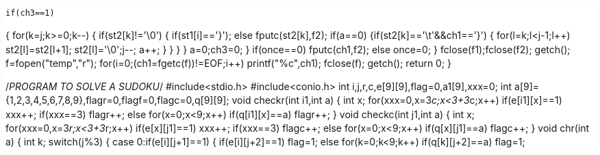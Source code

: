     if(ch3==1)
{   for(k=j;k>=0;k--)
    { if(st2[k]!='\0')
      { if(st1[i]=='}');
        else fputc(st2[k],f2);
        if(a==0)
        {if(st2[k]=='\t'&&ch1=='}')
          { for(l=k;l<j-1;l++)
             st2[l]=st2[l+1];
             st2[l]='\0';j--;
             a++;
           }
         }
      }
    }
    a=0;ch3=0;
}
  if(once==0) fputc(ch1,f2);
  else once=0;
  }
  fclose(f1);fclose(f2);
  getch();
  f=fopen("temp","r");
  for(i=0;(ch1=fgetc(f))!=EOF;i++)
   printf("%c",ch1);
  fclose(f);
  getch();
  return 0;
} 

/*PROGRAM TO SOLVE A SUDOKU*/
#include<stdio.h>
#include<conio.h>
int i,j,r,c,e[9][9],flag=0,a1[9],xxx=0;
int a[9]={1,2,3,4,5,6,7,8,9},flagr=0,flagf=0,flagc=0,q[9][9];
void checkr(int i1,int a)
{ int x;
  for(xxx=0,x=3*c;x<3+3*c;x++)
  if(e[i1][x]==1) xxx++;
  if(xxx==3) flagr++;
  else
  for(x=0;x<9;x++)
   if(q[i1][x]==a)
   flagr++;
}
void checkc(int j1,int a)
{ int x;
  for(xxx=0,x=3*r;x<3+3*r;x++)
  if(e[x][j1]==1) xxx++;
  if(xxx==3) flagc++;
  else
  for(x=0;x<9;x++)
   if(q[x][j1]==a)
   flagc++;
}
void chr(int a)
{ int k;
  switch(j%3)
  { case 0:if(e[i][j+1]==1)
           { if(e[i][j+2]==1)
             flag=1;
             else for(k=0;k<9;k++)
                     if(q[k][j+2]==a)
                     flag=1;